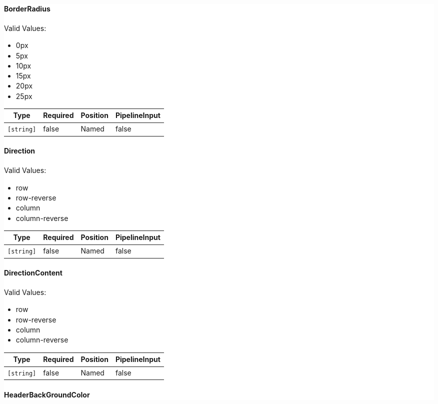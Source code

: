 #### **BorderRadius**

Valid Values:

* 0px
* 5px
* 10px
* 15px
* 20px
* 25px






|Type      |Required|Position|PipelineInput|
|----------|--------|--------|-------------|
|`[string]`|false   |Named   |false        |



#### **Direction**

Valid Values:

* row
* row-reverse
* column
* column-reverse






|Type      |Required|Position|PipelineInput|
|----------|--------|--------|-------------|
|`[string]`|false   |Named   |false        |



#### **DirectionContent**

Valid Values:

* row
* row-reverse
* column
* column-reverse






|Type      |Required|Position|PipelineInput|
|----------|--------|--------|-------------|
|`[string]`|false   |Named   |false        |



#### **HeaderBackGroundColor**
